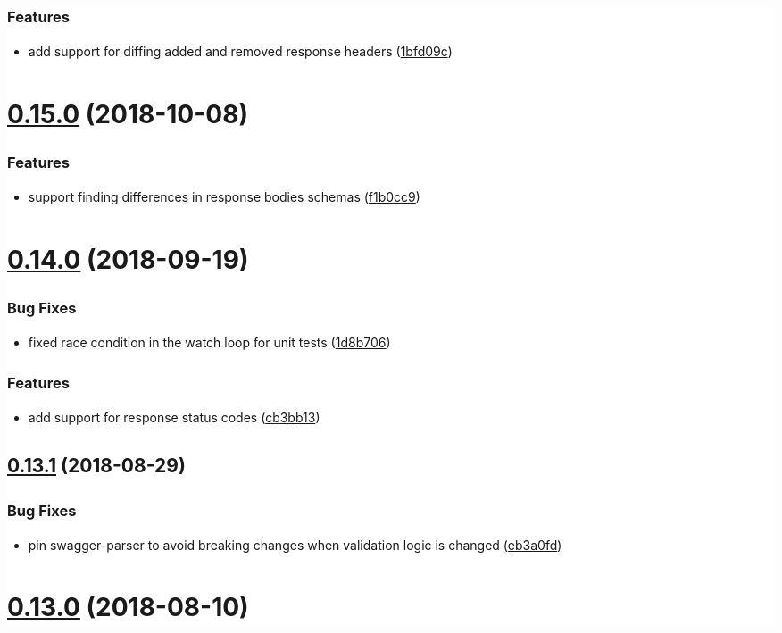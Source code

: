 
### Features

* add support for diffing added and removed response headers ([1bfd09c](https://bitbucket.org/atlassian/openapi-diff/commits/1bfd09c))



<a name="0.15.0"></a>
# [0.15.0](https://bitbucket.org/atlassian/openapi-diff/compare/0.14.0...0.15.0) (2018-10-08)


### Features

* support finding differences in response bodies schemas ([f1b0cc9](https://bitbucket.org/atlassian/openapi-diff/commits/f1b0cc9))



<a name="0.14.0"></a>
# [0.14.0](https://bitbucket.org/atlassian/openapi-diff/compare/0.13.1...0.14.0) (2018-09-19)


### Bug Fixes

* fixed race condition in the watch loop for unit tests ([1d8b706](https://bitbucket.org/atlassian/openapi-diff/commits/1d8b706))


### Features

* add support for response status codes ([cb3bb13](https://bitbucket.org/atlassian/openapi-diff/commits/cb3bb13))



<a name="0.13.1"></a>
## [0.13.1](https://bitbucket.org/atlassian/openapi-diff/compare/0.13.0...0.13.1) (2018-08-29)


### Bug Fixes

* pin swagger-parser to avoid breaking changes when validation logic is changed ([eb3a0fd](https://bitbucket.org/atlassian/openapi-diff/commits/eb3a0fd))



<a name="0.13.0"></a>
# [0.13.0](https://bitbucket.org/atlassian/openapi-diff/compare/0.12.0...0.13.0) (2018-08-10)
